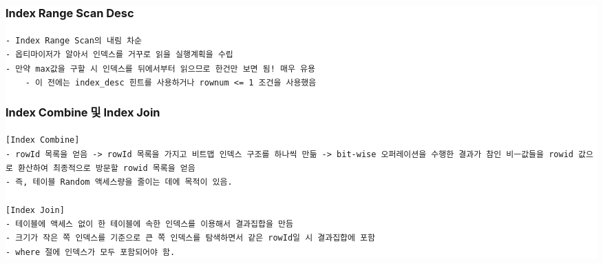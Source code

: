 ### Index Range Scan Desc

~~~
- Index Range Scan의 내림 차순
- 옵티마이저가 알아서 인덱스를 거꾸로 읽을 실행계획을 수립
- 만약 max값을 구할 시 인덱스를 뒤에서부터 읽으므로 한건만 보면 됨! 매우 유용
	- 이 전에는 index_desc 힌트를 사용하거나 rownum <= 1 조건을 사용했음
~~~

### Index Combine 및 Index Join

~~~
[Index Combine]
- rowId 목록을 얻음 -> rowId 목록을 가지고 비트맵 인덱스 구조를 하나씩 만듦 -> bit-wise 오퍼레이션을 수행한 결과가 참인 비ㅡ값들을 rowid 값으로 환산하여 최종적으로 방문할 rowid 목록을 얻음
- 즉, 테이블 Random 액세스량을 줄이는 데에 목적이 있음.

[Index Join]
- 테이블에 액세스 없이 한 테이블에 속한 인덱스를 이용해서 결과집합을 만듬
- 크기가 작은 쪽 인덱스를 기준으로 큰 쪽 인덱스를 탐색하면서 같은 rowId일 시 결과집합에 포함
- where 절에 인덱스가 모두 포함되어야 함.
~~~

